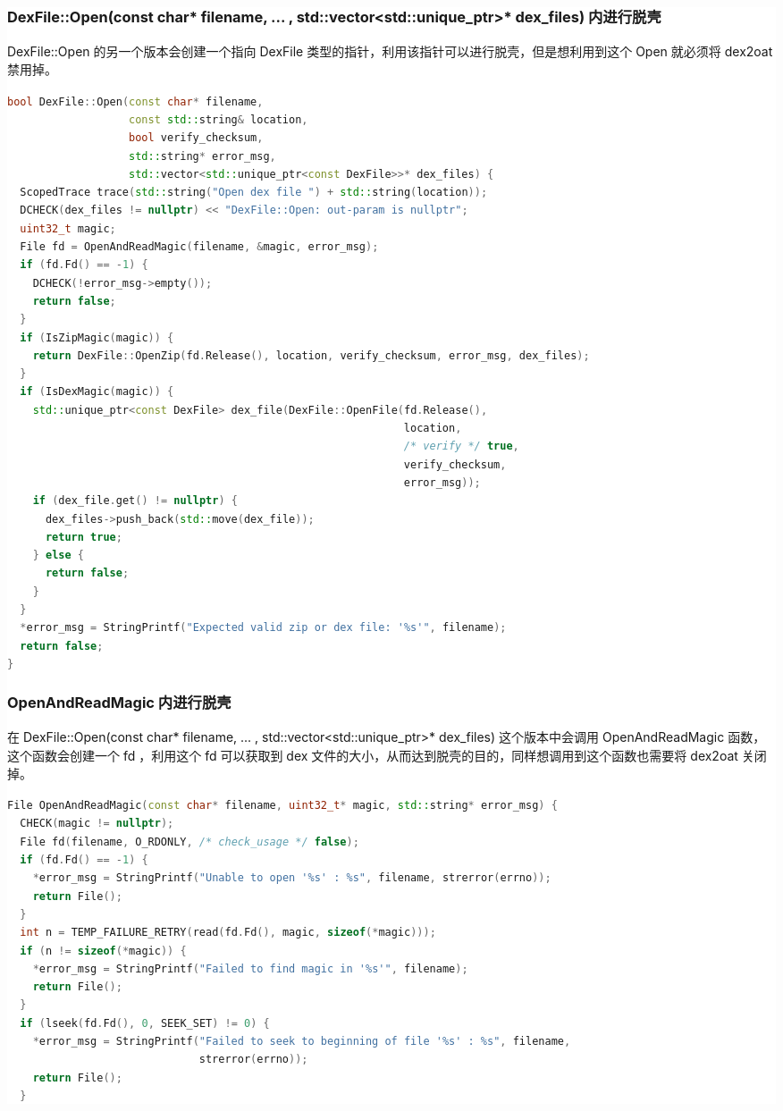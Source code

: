 

### DexFile::Open(const char* filename, ... , std::vector<std::unique_ptr<const DexFile>>* dex_files) 内进行脱壳

DexFile::Open 的另一个版本会创建一个指向 DexFile 类型的指针，利用该指针可以进行脱壳，但是想利用到这个 Open 就必须将 dex2oat 禁用掉。

```C++
bool DexFile::Open(const char* filename,
                   const std::string& location,
                   bool verify_checksum,
                   std::string* error_msg,
                   std::vector<std::unique_ptr<const DexFile>>* dex_files) {
  ScopedTrace trace(std::string("Open dex file ") + std::string(location));
  DCHECK(dex_files != nullptr) << "DexFile::Open: out-param is nullptr";
  uint32_t magic;
  File fd = OpenAndReadMagic(filename, &magic, error_msg);
  if (fd.Fd() == -1) {
    DCHECK(!error_msg->empty());
    return false;
  }
  if (IsZipMagic(magic)) {
    return DexFile::OpenZip(fd.Release(), location, verify_checksum, error_msg, dex_files);
  }
  if (IsDexMagic(magic)) {
    std::unique_ptr<const DexFile> dex_file(DexFile::OpenFile(fd.Release(),
                                                              location,
                                                              /* verify */ true,
                                                              verify_checksum,
                                                              error_msg));
    if (dex_file.get() != nullptr) {
      dex_files->push_back(std::move(dex_file));
      return true;
    } else {
      return false;
    }
  }
  *error_msg = StringPrintf("Expected valid zip or dex file: '%s'", filename);
  return false;
}
```

### OpenAndReadMagic 内进行脱壳

在 DexFile::Open(const char* filename, ... , std::vector<std::unique_ptr<const DexFile>>* dex_files) 这个版本中会调用 OpenAndReadMagic 函数，这个函数会创建一个 fd ，利用这个 fd 可以获取到 dex 文件的大小，从而达到脱壳的目的，同样想调用到这个函数也需要将 dex2oat 关闭掉。

```C++
File OpenAndReadMagic(const char* filename, uint32_t* magic, std::string* error_msg) {
  CHECK(magic != nullptr);
  File fd(filename, O_RDONLY, /* check_usage */ false);
  if (fd.Fd() == -1) {
    *error_msg = StringPrintf("Unable to open '%s' : %s", filename, strerror(errno));
    return File();
  }
  int n = TEMP_FAILURE_RETRY(read(fd.Fd(), magic, sizeof(*magic)));
  if (n != sizeof(*magic)) {
    *error_msg = StringPrintf("Failed to find magic in '%s'", filename);
    return File();
  }
  if (lseek(fd.Fd(), 0, SEEK_SET) != 0) {
    *error_msg = StringPrintf("Failed to seek to beginning of file '%s' : %s", filename,
                              strerror(errno));
    return File();
  }
```